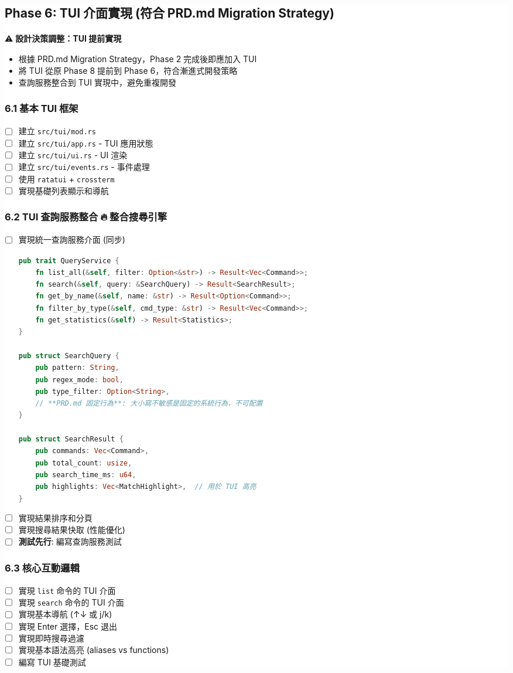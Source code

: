
## Phase 6: TUI 介面實現 (符合 PRD.md Migration Strategy)

⚠️ **設計決策調整：TUI 提前實現**
- 根據 PRD.md Migration Strategy，Phase 2 完成後即應加入 TUI
- 將 TUI 從原 Phase 8 提前到 Phase 6，符合漸進式開發策略
- 查詢服務整合到 TUI 實現中，避免重複開發

### 6.1 基本 TUI 框架
- [ ] 建立 `src/tui/mod.rs`
- [ ] 建立 `src/tui/app.rs` - TUI 應用狀態
- [ ] 建立 `src/tui/ui.rs` - UI 渲染
- [ ] 建立 `src/tui/events.rs` - 事件處理
- [ ] 使用 `ratatui` + `crossterm`
- [ ] 實現基礎列表顯示和導航

### 6.2 TUI 查詢服務整合 🔥 **整合搜尋引擎**
- [ ] 實現統一查詢服務介面 (同步)
  ```rust
  pub trait QueryService {
      fn list_all(&self, filter: Option<&str>) -> Result<Vec<Command>>;
      fn search(&self, query: &SearchQuery) -> Result<SearchResult>;
      fn get_by_name(&self, name: &str) -> Result<Option<Command>>;
      fn filter_by_type(&self, cmd_type: &str) -> Result<Vec<Command>>;
      fn get_statistics(&self) -> Result<Statistics>;
  }

  pub struct SearchQuery {
      pub pattern: String,
      pub regex_mode: bool,
      pub type_filter: Option<String>,
      // **PRD.md 固定行為**: 大小寫不敏感是固定的系統行為，不可配置
  }

  pub struct SearchResult {
      pub commands: Vec<Command>,
      pub total_count: usize,
      pub search_time_ms: u64,
      pub highlights: Vec<MatchHighlight>,  // 用於 TUI 高亮
  }
  ```
- [ ] 實現結果排序和分頁
- [ ] 實現搜尋結果快取 (性能優化)
- [ ] **測試先行**: 編寫查詢服務測試

### 6.3 核心互動邏輯
- [ ] 實現 `list` 命令的 TUI 介面
- [ ] 實現 `search` 命令的 TUI 介面
- [ ] 實現基本導航 (↑↓ 或 j/k)
- [ ] 實現 Enter 選擇，Esc 退出
- [ ] 實現即時搜尋過濾
- [ ] 實現基本語法高亮 (aliases vs functions)
- [ ] 編寫 TUI 基礎測試
